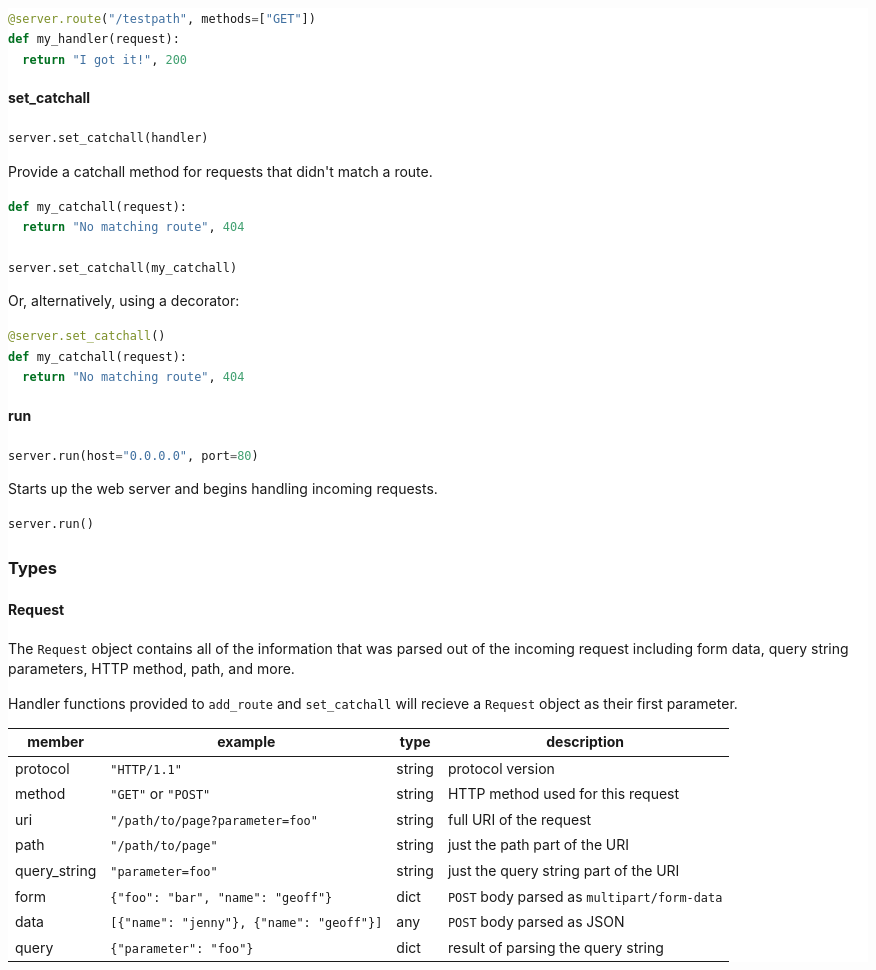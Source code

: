 ```python
@server.route("/testpath", methods=["GET"])
def my_handler(request):
  return "I got it!", 200
```

#### set_catchall

```python
server.set_catchall(handler)
```

Provide a catchall method for requests that didn't match a route.

```python
def my_catchall(request):
  return "No matching route", 404

server.set_catchall(my_catchall)
```

Or, alternatively, using a decorator:

```python
@server.set_catchall()
def my_catchall(request):
  return "No matching route", 404
```

#### run

```python
server.run(host="0.0.0.0", port=80)
```

Starts up the web server and begins handling incoming requests. 

```python
server.run()
```

### Types 

#### Request

The `Request` object contains all of the information that was parsed out of the
incoming request including form data, query string parameters, HTTP method, path,
and more.

Handler functions provided to `add_route` and `set_catchall` will recieve a 
`Request` object as their first parameter.

|member|example|type|description|
|---|---|---|---|
|protocol|`"HTTP/1.1"`|string|protocol version|
|method|`"GET"` or `"POST"`|string|HTTP method used for this request|
|uri|`"/path/to/page?parameter=foo"`|string|full URI of the request|
|path|`"/path/to/page"`|string|just the path part of the URI|
|query_string|`"parameter=foo"`|string|just the query string part of the URI|
|form|`{"foo": "bar", "name": "geoff"}`|dict|`POST` body parsed as `multipart/form-data`|
|data|`[{"name": "jenny"}, {"name": "geoff"}]`|any|`POST` body parsed as JSON|
|query|`{"parameter": "foo"}`|dict|result of parsing the query string|
